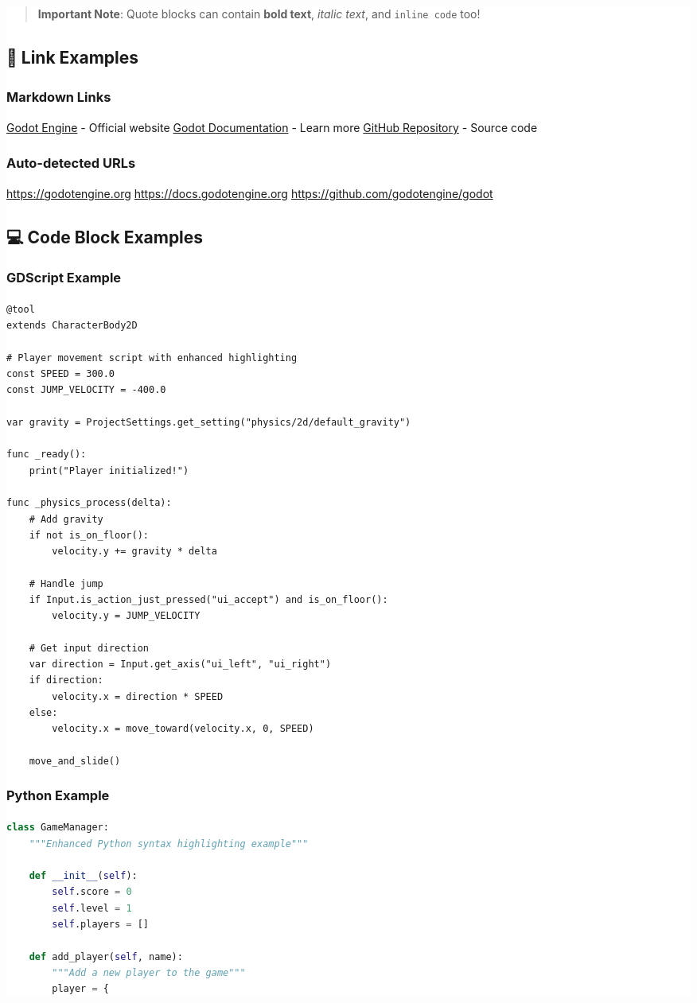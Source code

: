 > **Important Note**: Quote blocks can contain **bold text**, *italic text*, and `inline code` too!

## 🔗 Link Examples

### Markdown Links
[Godot Engine](https://godotengine.org) - Official website
[Godot Documentation](https://docs.godotengine.org) - Learn more
[GitHub Repository](https://github.com/godotengine/godot) - Source code

### Auto-detected URLs
https://godotengine.org
https://docs.godotengine.org
https://github.com/godotengine/godot

## 💻 Code Block Examples

### GDScript Example
```gdscript
@tool
extends CharacterBody2D

# Player movement script with enhanced highlighting
const SPEED = 300.0
const JUMP_VELOCITY = -400.0

var gravity = ProjectSettings.get_setting("physics/2d/default_gravity")

func _ready():
    print("Player initialized!")
    
func _physics_process(delta):
    # Add gravity
    if not is_on_floor():
        velocity.y += gravity * delta
    
    # Handle jump
    if Input.is_action_just_pressed("ui_accept") and is_on_floor():
        velocity.y = JUMP_VELOCITY
    
    # Get input direction
    var direction = Input.get_axis("ui_left", "ui_right")
    if direction:
        velocity.x = direction * SPEED
    else:
        velocity.x = move_toward(velocity.x, 0, SPEED)
    
    move_and_slide()
```

### Python Example
```python
class GameManager:
    """Enhanced Python syntax highlighting example"""
    
    def __init__(self):
        self.score = 0
        self.level = 1
        self.players = []
    
    def add_player(self, name):
        """Add a new player to the game"""
        player = {
```